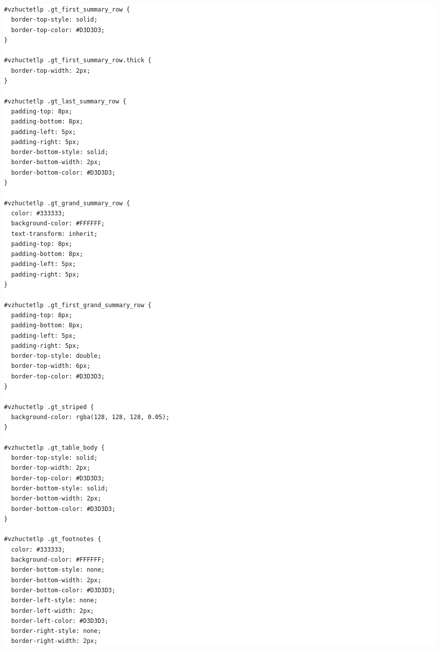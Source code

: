 ```{=html}
#vzhuctetlp .gt_first_summary_row {
  border-top-style: solid;
  border-top-color: #D3D3D3;
}

#vzhuctetlp .gt_first_summary_row.thick {
  border-top-width: 2px;
}

#vzhuctetlp .gt_last_summary_row {
  padding-top: 8px;
  padding-bottom: 8px;
  padding-left: 5px;
  padding-right: 5px;
  border-bottom-style: solid;
  border-bottom-width: 2px;
  border-bottom-color: #D3D3D3;
}

#vzhuctetlp .gt_grand_summary_row {
  color: #333333;
  background-color: #FFFFFF;
  text-transform: inherit;
  padding-top: 8px;
  padding-bottom: 8px;
  padding-left: 5px;
  padding-right: 5px;
}

#vzhuctetlp .gt_first_grand_summary_row {
  padding-top: 8px;
  padding-bottom: 8px;
  padding-left: 5px;
  padding-right: 5px;
  border-top-style: double;
  border-top-width: 6px;
  border-top-color: #D3D3D3;
}

#vzhuctetlp .gt_striped {
  background-color: rgba(128, 128, 128, 0.05);
}

#vzhuctetlp .gt_table_body {
  border-top-style: solid;
  border-top-width: 2px;
  border-top-color: #D3D3D3;
  border-bottom-style: solid;
  border-bottom-width: 2px;
  border-bottom-color: #D3D3D3;
}

#vzhuctetlp .gt_footnotes {
  color: #333333;
  background-color: #FFFFFF;
  border-bottom-style: none;
  border-bottom-width: 2px;
  border-bottom-color: #D3D3D3;
  border-left-style: none;
  border-left-width: 2px;
  border-left-color: #D3D3D3;
  border-right-style: none;
  border-right-width: 2px;
```